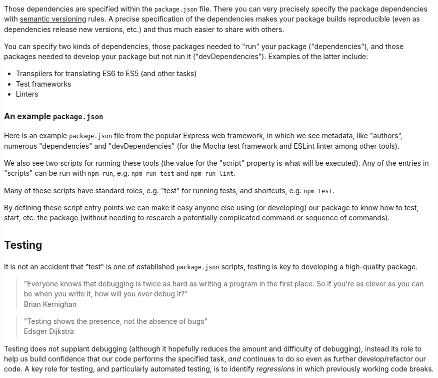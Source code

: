 Those dependencies are specified within the `package.json` file. There you can
very precisely specify the package dependencies with [semantic
versioning](https://docs.npmjs.com/files/package.json#dependencies) rules. A
precise specification of the dependencies makes your package builds
reproducible (even as dependencies release new versions, etc.) and thus much
easier to share with others.

You can specify two kinds of dependencies, those packages needed to "run" your
package ("dependencies"), and those packages needed to develop your package but
not run it ("devDependencies"). Examples of the latter include:

- Transpilers for translating ES6 to ES5 (and other tasks)
- Test frameworks
- Linters

### An example `package.json`

Here is an example `package.json`
[file](https://github.com/expressjs/express/blob/master/package.json) from the
popular Express web framework, in which we see metadata, like "authors",
numerous "dependencies" and "devDependencies" (for the Mocha test framework and
ESLint linter among other tools).

We also see two scripts for running these tools (the value for the "script"
property is what will be executed). Any of the entries in "scripts" can be run
with `npm run`, e.g. `npm run test` and `npm run lint`.

Many of these scripts have standard roles, e.g. "test" for running tests, and
shortcuts, e.g. `npm test`.

By defining these script entry points we can make it easy anyone else using (or
developing) our package to know how to test, start, etc. the package (without
needing to research a potentially complicated command or sequence of commands).

## Testing

It is not an accident that "test" is one of established `package.json` scripts,
testing is key to developing a high-quality package.

<blockquote class="blockquote">
"Everyone knows that debugging is twice as hard as writing a program in the
first place. So if you're as clever as you can be when you write it, how will
you ever debug it?"
<footer class="blockquote-footer">Brian Kernighan</footer>
</blockquote>

<blockquote class="blockquote">
"Testing shows the presence, not the absence of bugs" 
<footer class="blockquote-footer">Edsger Dijkstra</footer>
</blockquote>

Testing does not supplant debugging (although it hopefully reduces the amount
and difficulty of debugging), instead its role to help us build confidence that
our code performs the specified task, _and_ continues to do so even as further
develop/refactor our code. A key role for testing, and particularly automated
testing, is to identify _regressions_ in which previously working code breaks.
